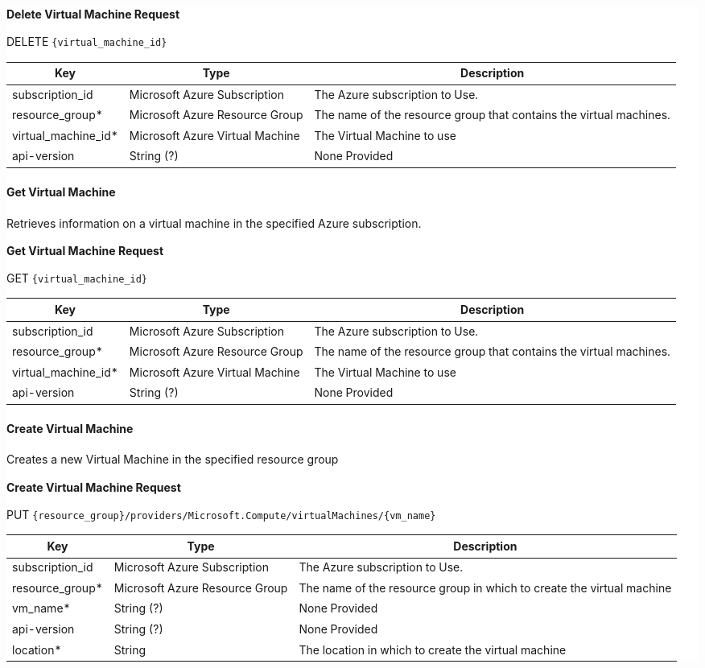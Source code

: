 **Delete Virtual Machine Request**[**​**](http://localhost:3000/docs/integrations/Cloud/Microsoft-Azure/cloud-microsoft-azure-integration#delete-virtual-machine-request)

DELETE `{virtual_machine_id}`

| Key                    | Type                            | Description                                                        |
| ---------------------- | ------------------------------- | ------------------------------------------------------------------ |
| subscription\_id       | Microsoft Azure Subscription    | The Azure subscription to Use.                                     |
| resource\_group\*      | Microsoft Azure Resource Group  | The name of the resource group that contains the virtual machines. |
| virtual\_machine\_id\* | Microsoft Azure Virtual Machine | The Virtual Machine to use                                         |
| api-version            | String (?)                      | None Provided                                                      |

#### Get Virtual Machine[​](http://localhost:3000/docs/integrations/Cloud/Microsoft-Azure/cloud-microsoft-azure-integration#get-virtual-machine) <a href="#get-virtual-machine" id="get-virtual-machine"></a>

Retrieves information on a virtual machine in the specified Azure subscription.

**Get Virtual Machine Request**[**​**](http://localhost:3000/docs/integrations/Cloud/Microsoft-Azure/cloud-microsoft-azure-integration#get-virtual-machine-request)

GET `{virtual_machine_id}`

| Key                    | Type                            | Description                                                        |
| ---------------------- | ------------------------------- | ------------------------------------------------------------------ |
| subscription\_id       | Microsoft Azure Subscription    | The Azure subscription to Use.                                     |
| resource\_group\*      | Microsoft Azure Resource Group  | The name of the resource group that contains the virtual machines. |
| virtual\_machine\_id\* | Microsoft Azure Virtual Machine | The Virtual Machine to use                                         |
| api-version            | String (?)                      | None Provided                                                      |

#### Create Virtual Machine[​](http://localhost:3000/docs/integrations/Cloud/Microsoft-Azure/cloud-microsoft-azure-integration#create-virtual-machine) <a href="#create-virtual-machine" id="create-virtual-machine"></a>

Creates a new Virtual Machine in the specified resource group

**Create Virtual Machine Request**[**​**](http://localhost:3000/docs/integrations/Cloud/Microsoft-Azure/cloud-microsoft-azure-integration#create-virtual-machine-request)

PUT `{resource_group}/providers/Microsoft.Compute/virtualMachines/{vm_name}`

| Key               | Type                           | Description                                                           |
| ----------------- | ------------------------------ | --------------------------------------------------------------------- |
| subscription\_id  | Microsoft Azure Subscription   | The Azure subscription to Use.                                        |
| resource\_group\* | Microsoft Azure Resource Group | The name of the resource group in which to create the virtual machine |
| vm\_name\*        | String (?)                     | None Provided                                                         |
| api-version       | String (?)                     | None Provided                                                         |
| location\*        | String                         | The location in which to create the virtual machine                   |
